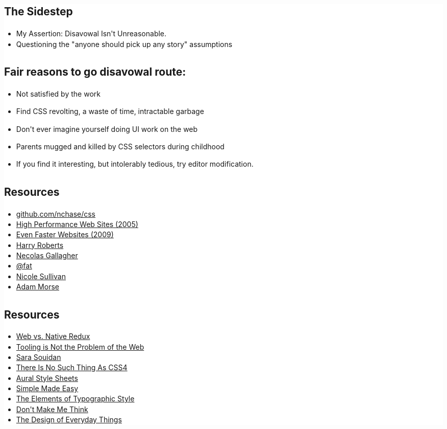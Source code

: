 
## The Sidestep

* My Assertion: Disavowal Isn't Unreasonable.
* Questioning the "anyone should pick up any story" assumptions


## Fair reasons to go disavowal route:

* Not satisfied by the work
* Find CSS revolting, a waste of time, intractable garbage
* Don't ever imagine yourself doing UI work on the web
* Parents mugged and killed by CSS selectors during childhood

* If you find it interesting, but intolerably tedious, try editor modification.



## Resources

* [github.com/nchase/css](https://github.com/nchase/css)
* [High Performance Web Sites (2005)](http://www.amazon.com/dp/0596529309)
* [Even Faster Websites (2009)](http://www.amazon.com/gp/product/0596522304)
* [Harry Roberts](http://csswizardry.com/)
* [Necolas Gallagher](https://github.com/suitcss/suit/blob/master/doc/design-principles.md)
* [@fat](http://getbootstrap.com/)
* [Nicole Sullivan](http://twitter.com/stubbornella)
* [Adam Morse](http://mrmrs.io/)



## Resources

* [Web vs. Native Redux](http://www.quirksmode.org/blog/archives/2015/06/web_vs_native_r.html)
* [Tooling is Not the Problem of the Web](https://medium.com/@sebmarkbage/tooling-is-not-the-problem-of-the-web-cb0ae1fdbbc6)
* [Sara Souidan](http://sarasoueidan.com/)
* [There Is No Such Thing As CSS4](http://www.xanthir.com/b4Ko0)
* [Aural Style Sheets](http://www.w3.org/TR/CSS21/aural.html)
* [Simple Made Easy](http://www.infoq.com/presentations/Simple-Made-Easy)
* [The Elements of Typographic Style](http://www.amazon.com/dp/0881791326)
* [Don't Make Me Think](http://www.amazon.com/dp/0321344758)
* [The Design of Everyday Things](http://www.amazon.com/dp/1452654123)
